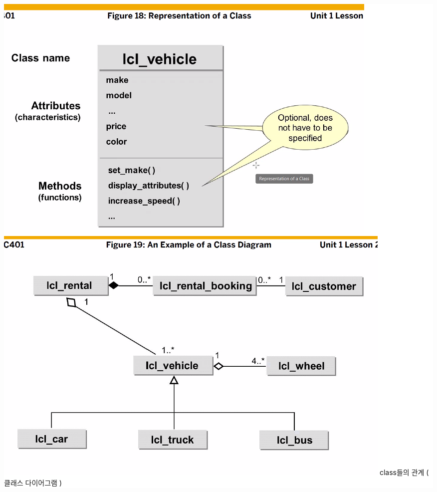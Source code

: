 ![image-20240821110649462](./../img/image-20240821110649462.png)
![image-20240821110905013](./../img/image-20240821110905013.png)
class들의 관계 ( 클래스 다이어그램 )